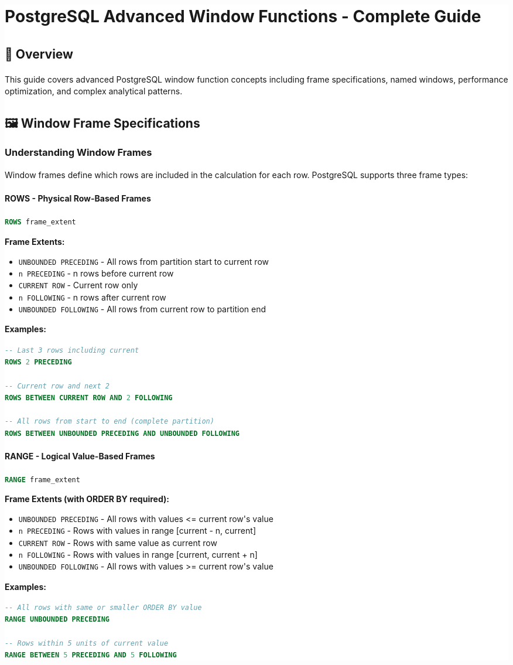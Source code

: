 # PostgreSQL Advanced Window Functions - Complete Guide

## 🔹 Overview

This guide covers advanced PostgreSQL window function concepts including frame specifications, named windows, performance optimization, and complex analytical patterns.

## 🖼️ Window Frame Specifications

### Understanding Window Frames
Window frames define which rows are included in the calculation for each row. PostgreSQL supports three frame types:

#### ROWS - Physical Row-Based Frames
```sql
ROWS frame_extent
```

**Frame Extents:**
- `UNBOUNDED PRECEDING` - All rows from partition start to current row
- `n PRECEDING` - n rows before current row
- `CURRENT ROW` - Current row only
- `n FOLLOWING` - n rows after current row
- `UNBOUNDED FOLLOWING` - All rows from current row to partition end

**Examples:**
```sql
-- Last 3 rows including current
ROWS 2 PRECEDING

-- Current row and next 2
ROWS BETWEEN CURRENT ROW AND 2 FOLLOWING

-- All rows from start to end (complete partition)
ROWS BETWEEN UNBOUNDED PRECEDING AND UNBOUNDED FOLLOWING
```

#### RANGE - Logical Value-Based Frames
```sql
RANGE frame_extent
```

**Frame Extents (with ORDER BY required):**
- `UNBOUNDED PRECEDING` - All rows with values <= current row's value
- `n PRECEDING` - Rows with values in range [current - n, current]
- `CURRENT ROW` - Rows with same value as current row
- `n FOLLOWING` - Rows with values in range [current, current + n]
- `UNBOUNDED FOLLOWING` - All rows with values >= current row's value

**Examples:**
```sql
-- All rows with same or smaller ORDER BY value
RANGE UNBOUNDED PRECEDING

-- Rows within 5 units of current value
RANGE BETWEEN 5 PRECEDING AND 5 FOLLOWING
```
